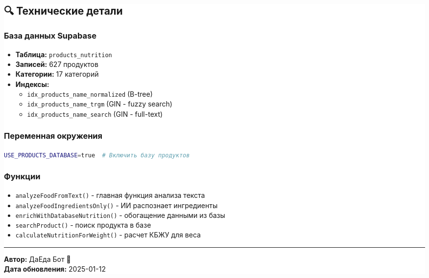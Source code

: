 
## 🔍 Технические детали

### База данных Supabase
- **Таблица:** `products_nutrition`
- **Записей:** 627 продуктов
- **Категории:** 17 категорий
- **Индексы:** 
  - `idx_products_name_normalized` (B-tree)
  - `idx_products_name_trgm` (GIN - fuzzy search)
  - `idx_products_name_search` (GIN - full-text)

### Переменная окружения
```bash
USE_PRODUCTS_DATABASE=true  # Включить базу продуктов
```

### Функции
- `analyzeFoodFromText()` - главная функция анализа текста
- `analyzeFoodIngredientsOnly()` - ИИ распознает ингредиенты
- `enrichWithDatabaseNutrition()` - обогащение данными из базы
- `searchProduct()` - поиск продукта в базе
- `calculateNutritionForWeight()` - расчет КБЖУ для веса

---

**Автор:** ДаЕда Бот 🤖  
**Дата обновления:** 2025-01-12

